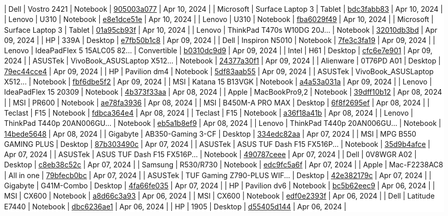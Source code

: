 | Dell          | Vostro 2421                 | Notebook    | [905003a077](https://linux-hardware.org/?probe=905003a077) | Apr 10, 2024 |
| Microsoft     | Surface Laptop 3            | Tablet      | [bdc3fabb83](https://linux-hardware.org/?probe=bdc3fabb83) | Apr 10, 2024 |
| Lenovo        | U310                        | Notebook    | [e8e1dce51e](https://linux-hardware.org/?probe=e8e1dce51e) | Apr 10, 2024 |
| Lenovo        | U310                        | Notebook    | [fba6029f49](https://linux-hardware.org/?probe=fba6029f49) | Apr 10, 2024 |
| Microsoft     | Surface Laptop 3            | Tablet      | [01a95cb93f](https://linux-hardware.org/?probe=01a95cb93f) | Apr 10, 2024 |
| Lenovo        | ThinkPad T470s W10DG 20J... | Notebook    | [32010db3bd](https://linux-hardware.org/?probe=32010db3bd) | Apr 09, 2024 |
| HP            | 339A                        | Desktop     | [e7fb50b1c8](https://linux-hardware.org/?probe=e7fb50b1c8) | Apr 09, 2024 |
| Dell          | Inspiron N5010              | Notebook    | [7fe3c3fa19](https://linux-hardware.org/?probe=7fe3c3fa19) | Apr 09, 2024 |
| Lenovo        | IdeaPadFlex 5 15ALC05 82... | Convertible | [b0310dc9d9](https://linux-hardware.org/?probe=b0310dc9d9) | Apr 09, 2024 |
| Intel         | H61                         | Desktop     | [cfc6e7e901](https://linux-hardware.org/?probe=cfc6e7e901) | Apr 09, 2024 |
| ASUSTek       | VivoBook_ASUSLaptop X512... | Notebook    | [24377a30f1](https://linux-hardware.org/?probe=24377a30f1) | Apr 09, 2024 |
| Alienware     | 0T76PD A01                  | Desktop     | [79ec44cce4](https://linux-hardware.org/?probe=79ec44cce4) | Apr 09, 2024 |
| HP            | Pavilion dm4                | Notebook    | [5df83aab55](https://linux-hardware.org/?probe=5df83aab55) | Apr 09, 2024 |
| ASUSTek       | VivoBook_ASUSLaptop X512... | Notebook    | [fbf6dbe5f2](https://linux-hardware.org/?probe=fbf6dbe5f2) | Apr 09, 2024 |
| MSI           | Katana 15 B13VGK            | Notebook    | [a4a53a031a](https://linux-hardware.org/?probe=a4a53a031a) | Apr 09, 2024 |
| Lenovo        | IdeaPadFlex 15 20309        | Notebook    | [4b373f33aa](https://linux-hardware.org/?probe=4b373f33aa) | Apr 08, 2024 |
| Apple         | MacBookPro9,2               | Notebook    | [39dff10b12](https://linux-hardware.org/?probe=39dff10b12) | Apr 08, 2024 |
| MSI           | PR600                       | Notebook    | [ae78fa3936](https://linux-hardware.org/?probe=ae78fa3936) | Apr 08, 2024 |
| MSI           | B450M-A PRO MAX             | Desktop     | [6f8f2695ef](https://linux-hardware.org/?probe=6f8f2695ef) | Apr 08, 2024 |
| Teclast       | F15                         | Notebook    | [fdbca364e4](https://linux-hardware.org/?probe=fdbca364e4) | Apr 08, 2024 |
| Teclast       | F15                         | Notebook    | [a36f18a41b](https://linux-hardware.org/?probe=a36f18a41b) | Apr 08, 2024 |
| Lenovo        | ThinkPad T440p 20AN006GU... | Notebook    | [eb5a1b8ef9](https://linux-hardware.org/?probe=eb5a1b8ef9) | Apr 08, 2024 |
| Lenovo        | ThinkPad T440p 20AN006GU... | Notebook    | [14bede5648](https://linux-hardware.org/?probe=14bede5648) | Apr 08, 2024 |
| Gigabyte      | AB350-Gaming 3-CF           | Desktop     | [334edc82aa](https://linux-hardware.org/?probe=334edc82aa) | Apr 07, 2024 |
| MSI           | MPG B550 GAMING PLUS        | Desktop     | [87b303490c](https://linux-hardware.org/?probe=87b303490c) | Apr 07, 2024 |
| ASUSTek       | ASUS TUF Dash F15 FX516P... | Notebook    | [35d9b4afce](https://linux-hardware.org/?probe=35d9b4afce) | Apr 07, 2024 |
| ASUSTek       | ASUS TUF Dash F15 FX516P... | Notebook    | [490787ceee](https://linux-hardware.org/?probe=490787ceee) | Apr 07, 2024 |
| Dell          | 0V8WGR A02                  | Desktop     | [c8eb38c52c](https://linux-hardware.org/?probe=c8eb38c52c) | Apr 07, 2024 |
| Samsung       | R530/R730                   | Notebook    | [edc9fc5a6f](https://linux-hardware.org/?probe=edc9fc5a6f) | Apr 07, 2024 |
| Apple         | Mac-F2238AC8                | All in one  | [79bfecb0bc](https://linux-hardware.org/?probe=79bfecb0bc) | Apr 07, 2024 |
| ASUSTek       | TUF Gaming Z790-PLUS WIF... | Desktop     | [42e382179c](https://linux-hardware.org/?probe=42e382179c) | Apr 07, 2024 |
| Gigabyte      | G41M-Combo                  | Desktop     | [4fa66fe035](https://linux-hardware.org/?probe=4fa66fe035) | Apr 07, 2024 |
| HP            | Pavilion dv6                | Notebook    | [bc5b62eec9](https://linux-hardware.org/?probe=bc5b62eec9) | Apr 06, 2024 |
| MSI           | CX600                       | Notebook    | [a8d66c3a93](https://linux-hardware.org/?probe=a8d66c3a93) | Apr 06, 2024 |
| MSI           | CX600                       | Notebook    | [edf0e2393f](https://linux-hardware.org/?probe=edf0e2393f) | Apr 06, 2024 |
| Dell          | Latitude E7440              | Notebook    | [dbc6236ae1](https://linux-hardware.org/?probe=dbc6236ae1) | Apr 06, 2024 |
| HP            | 1905                        | Desktop     | [d55405d144](https://linux-hardware.org/?probe=d55405d144) | Apr 06, 2024 |